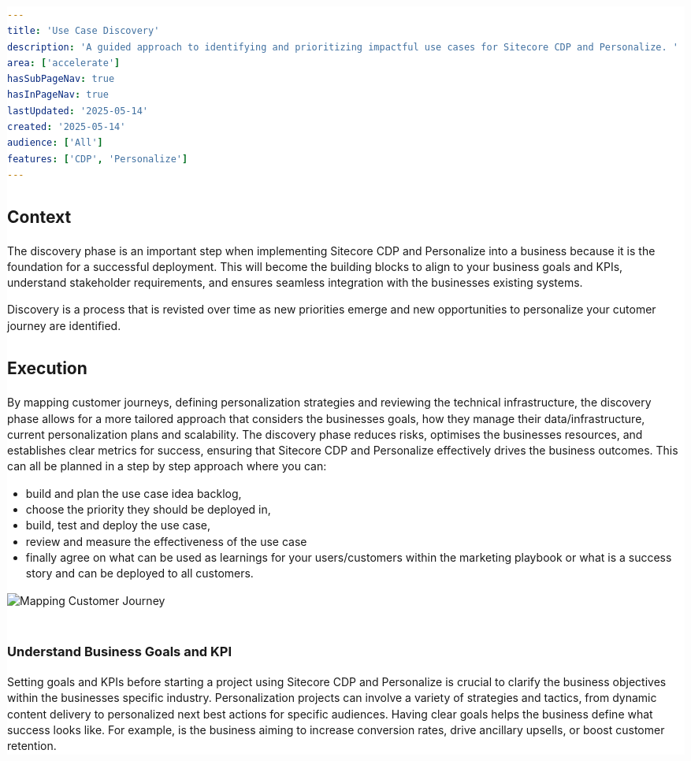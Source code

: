 ```yaml
---
title: 'Use Case Discovery'
description: 'A guided approach to identifying and prioritizing impactful use cases for Sitecore CDP and Personalize. '
area: ['accelerate']
hasSubPageNav: true
hasInPageNav: true
lastUpdated: '2025-05-14'
created: '2025-05-14'
audience: ['All']
features: ['CDP', 'Personalize']
---
```


## Context
The discovery phase is an important step when implementing Sitecore CDP and Personalize into a business because it is the foundation for a successful deployment. This will become the building blocks to align to your business goals and KPIs, understand stakeholder requirements, and ensures seamless integration with the businesses existing systems. 

Discovery is a process that is revisted over time as new priorities emerge and new opportunities to personalize your cutomer journey are identified.

## Execution
By mapping customer journeys, defining personalization strategies and reviewing the technical infrastructure, the discovery phase allows for a more tailored approach that considers the businesses goals, how they manage their data/infrastructure, current personalization plans and scalability. The discovery phase reduces risks, optimises the businesses resources, and establishes clear metrics for success, ensuring that Sitecore CDP and Personalize effectively drives the business outcomes. This can all be planned in a step by step approach where you can: 
- build and plan the use case idea backlog, 
- choose the priority they should be deployed in, 
- build, test and deploy the use case,
- review and measure the effectiveness of the use case
- finally agree on what can be used as learnings for your users/customers within the marketing playbook or what is a success story and can be deployed to all customers. 

<img src="/images/learn/accelerate/cdp-personalize/image-20250124-123424.png" alt="Mapping Customer Journey"/>
<br/><br/>


### Understand Business Goals and KPI

Setting goals and KPIs before starting a project using Sitecore CDP and Personalize is crucial to clarify the business objectives within the businesses specific industry. Personalization projects can involve a variety of strategies and tactics, from dynamic content delivery to personalized next best actions for  specific audiences. Having clear goals helps the business define what success looks like. For example, is the business aiming to increase conversion rates, drive ancillary upsells, or boost customer retention.
